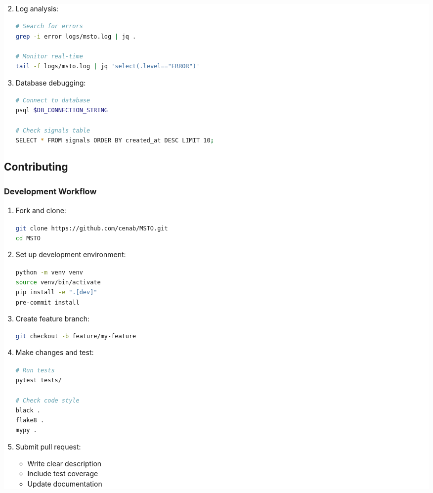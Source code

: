 2. Log analysis:
   ```bash
   # Search for errors
   grep -i error logs/msto.log | jq .

   # Monitor real-time
   tail -f logs/msto.log | jq 'select(.level=="ERROR")'
   ```

3. Database debugging:
   ```bash
   # Connect to database
   psql $DB_CONNECTION_STRING

   # Check signals table
   SELECT * FROM signals ORDER BY created_at DESC LIMIT 10;
   ```

## Contributing

### Development Workflow

1. Fork and clone:
   ```bash
   git clone https://github.com/cenab/MSTO.git
   cd MSTO
   ```

2. Set up development environment:
   ```bash
   python -m venv venv
   source venv/bin/activate
   pip install -e ".[dev]"
   pre-commit install
   ```

3. Create feature branch:
   ```bash
   git checkout -b feature/my-feature
   ```

4. Make changes and test:
   ```bash
   # Run tests
   pytest tests/

   # Check code style
   black .
   flake8 .
   mypy .
   ```

5. Submit pull request:
   - Write clear description
   - Include test coverage
   - Update documentation
